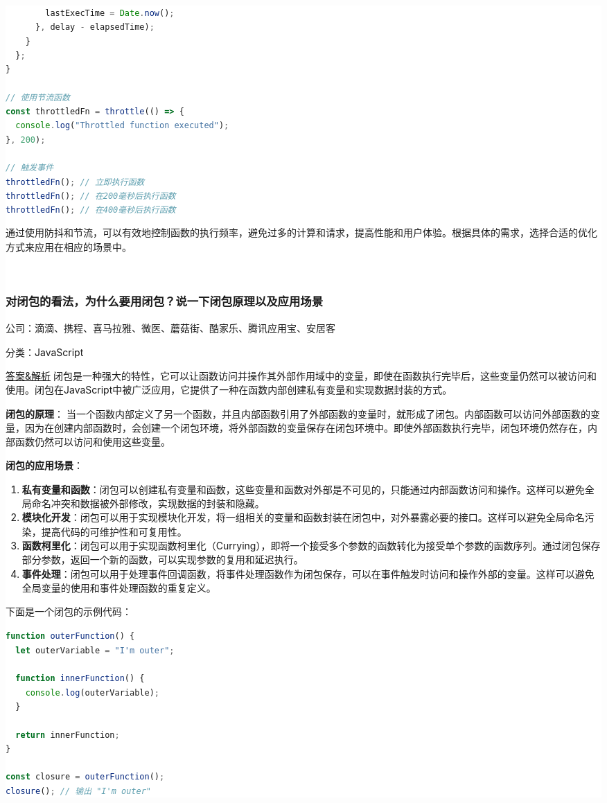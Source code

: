```javascript
        lastExecTime = Date.now();
      }, delay - elapsedTime);
    }
  };
}

// 使用节流函数
const throttledFn = throttle(() => {
  console.log("Throttled function executed");
}, 200);

// 触发事件
throttledFn(); // 立即执行函数
throttledFn(); // 在200毫秒后执行函数
throttledFn(); // 在400毫秒后执行函数
```

通过使用防抖和节流，可以有效地控制函数的执行频率，避免过多的计算和请求，提高性能和用户体验。根据具体的需求，选择合适的优化方式来应用在相应的场景中。

<br/>

### 对闭包的看法，为什么要用闭包？说一下闭包原理以及应用场景

公司：滴滴、携程、喜马拉雅、微医、蘑菇街、酷家乐、腾讯应用宝、安居客

分类：JavaScript

[答案&解析](https://github.com/lgwebdream/FE-Interview/issues/17)
闭包是一种强大的特性，它可以让函数访问并操作其外部作用域中的变量，即使在函数执行完毕后，这些变量仍然可以被访问和使用。闭包在JavaScript中被广泛应用，它提供了一种在函数内部创建私有变量和实现数据封装的方式。

**闭包的原理**：
当一个函数内部定义了另一个函数，并且内部函数引用了外部函数的变量时，就形成了闭包。内部函数可以访问外部函数的变量，因为在创建内部函数时，会创建一个闭包环境，将外部函数的变量保存在闭包环境中。即使外部函数执行完毕，闭包环境仍然存在，内部函数仍然可以访问和使用这些变量。

**闭包的应用场景**：
1. **私有变量和函数**：闭包可以创建私有变量和函数，这些变量和函数对外部是不可见的，只能通过内部函数访问和操作。这样可以避免全局命名冲突和数据被外部修改，实现数据的封装和隐藏。
2. **模块化开发**：闭包可以用于实现模块化开发，将一组相关的变量和函数封装在闭包中，对外暴露必要的接口。这样可以避免全局命名污染，提高代码的可维护性和可复用性。
3. **函数柯里化**：闭包可以用于实现函数柯里化（Currying），即将一个接受多个参数的函数转化为接受单个参数的函数序列。通过闭包保存部分参数，返回一个新的函数，可以实现参数的复用和延迟执行。
4. **事件处理**：闭包可以用于处理事件回调函数，将事件处理函数作为闭包保存，可以在事件触发时访问和操作外部的变量。这样可以避免全局变量的使用和事件处理函数的重复定义。

下面是一个闭包的示例代码：

```javascript
function outerFunction() {
  let outerVariable = "I'm outer";

  function innerFunction() {
    console.log(outerVariable);
  }

  return innerFunction;
}

const closure = outerFunction();
closure(); // 输出 "I'm outer"
```
